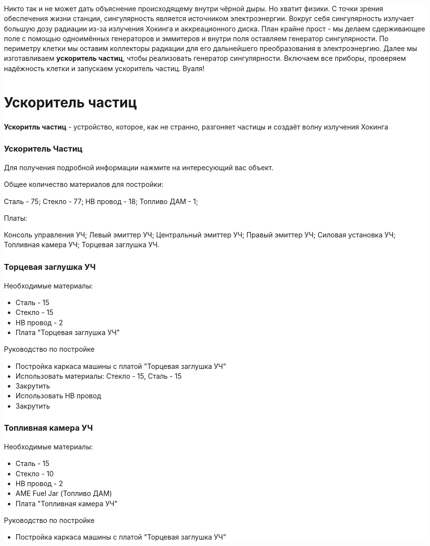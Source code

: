 Никто так и не может дать объяснение происходящему внутри чёрной дыры. 
Но хватит физики. С точки зрения обеспечения жизни станции, сингулярность является источником электроэнергии. Вокруг себя сингулярность излучает большую дозу радиации из-за излучения Хокинга и аккреационного диска. План крайне прост - мы делаем сдерживающее поле с помощью одноимённых генераторов и эммитеров и внутри поля оставляем генератор сингулярности. По периметру клетки мы оставим коллекторы радиации для его дальнейшего преобразования в электроэнергию. Далее мы изготавливаем <b>ускоритель частиц</b>, чтобы реализовать генератор сингулярности. Включаем все приборы, проверяем надёжность клетки  и запускаем ускоритель частиц. Вуаля!
<h1>Ускоритель частиц</h1>

<b>Ускоритль частиц</b> - устройство, которое, как не странно, разгоняет частицы и создаёт волну излучения Хокинга
<div class="box">
  <div class="infodiv">
    <div id="divinfo" class="changeDisplay">
      <h3>Ускоритель Частиц</h3>
      <p>Для получения подробной информации нажмите на интересующий вас объект.</p>
      <p>Общее количество материалов для постройки:</p>
      Сталь - 75; Стекло - 77; НВ провод - 18; Топливо ДАМ - 1;
      <p>Платы:</p>
      Консоль управления УЧ; Левый эмиттер УЧ; Центральный эмиттер УЧ; Правый эмиттер УЧ; Силовая установка УЧ; Топливная камера УЧ; Торцевая заглушка УЧ.
    </div>
    <div id="divback" class="changeDisplay">
      <h3>Торцевая заглушка УЧ</h3>
      <div class="flexbox">
        <div>
      <p>Необходимые материалы:</p>
      <ul>
        <li>Сталь - 15</li>
        <li>Стекло - 15</li>
        <li>НВ провод - 2</li>
        <li>Плата "Торцевая заглушка УЧ"</li>
      </ul>
        </div>
        <div>
      <p>Руководство по постройке</p>
      <ul>
        <li>Постройка каркаса машины с платой "Торцевая заглушка УЧ"</li>
        <li>Использовать материалы: Стекло - 15, Сталь - 15</li>
        <li>Закрутить</li>
        <li>Использовать НВ провод</li>
        <li>Закрутить</li>
      </ul>
        </div>
      </div>
    </div>
    <div id="divmid" class="changeDisplay">
    	<h3>Топливная камера УЧ</h3>
      <div class="flexbox">
        <div>
      <p>Необходимые материалы:</p>
      <ul>
        <li>Сталь - 15</li>
        <li>Стекло - 10</li>
        <li>НВ провод - 2</li>
        <li>AME Fuel Jar (Топливо ДАМ)</li>
        <li>Плата "Топливная камера УЧ"</li>
      </ul>
        </div>
        <div>
      <p>Руководство по постройке</p>
      <ul>
        <li>Постройка каркаса машины с платой "Торцевая заглушка УЧ"</li>
